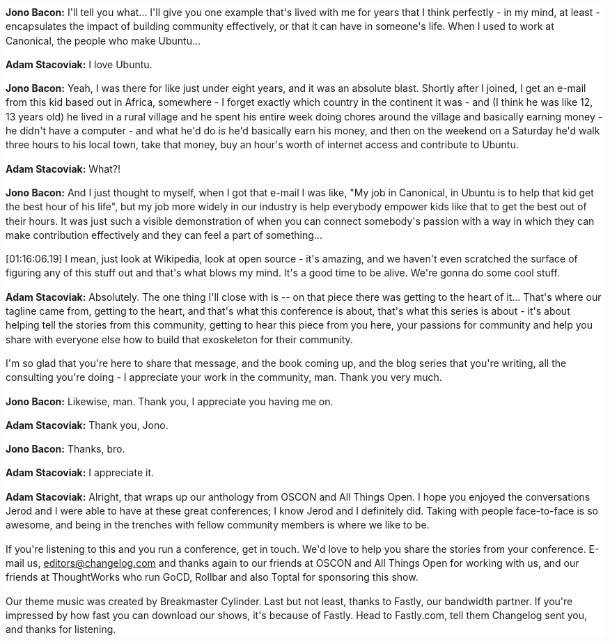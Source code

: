 **Jono Bacon:** I'll tell you what... I'll give you one example that's lived with me for years that I think perfectly - in my mind, at least - encapsulates the impact of building community effectively, or that it can have in someone's life. When I used to work at Canonical, the people who make Ubuntu...

**Adam Stacoviak:** I love Ubuntu.

**Jono Bacon:** Yeah, I was there for like just under eight years, and it was an absolute blast. Shortly after I joined, I get an e-mail from this kid based out in Africa, somewhere - I forget exactly which country in the continent it was - and (I think he was like 12, 13 years old) he lived in a rural village and he spent his entire week doing chores around the village and basically earning money - he didn't have a computer - and what he'd do is he'd basically earn his money, and then on the weekend on a Saturday he'd walk three hours to his local town, take that money, buy an hour's worth of internet access and contribute to Ubuntu.

**Adam Stacoviak:** What?!

**Jono Bacon:** And I just thought to myself, when I got that e-mail I was like, "My job in Canonical, in Ubuntu is to help that kid get the best hour of his life", but my job more widely in our industry is help everybody empower kids like that to get the best out of their hours. It was just such a visible demonstration of when you can connect somebody's passion with a way in which they can make contribution effectively and they can feel a part of something...

\[01:16:06.19\] I mean, just look at Wikipedia, look at open source - it's amazing, and we haven't even scratched the surface of figuring any of this stuff out and that's what blows my mind. It's a good time to be alive. We're gonna do some cool stuff.

**Adam Stacoviak:** Absolutely. The one thing I'll close with is -- on that piece there was getting to the heart of it... That's where our tagline came from, getting to the heart, and that's what this conference is about, that's what this series is about - it's about helping tell the stories from this community, getting to hear this piece from you here, your passions for community and help you share with everyone else how to build that exoskeleton for their community.

I'm so glad that you're here to share that message, and the book coming up, and the blog series that you're writing, all the consulting you're doing - I appreciate your work in the community, man. Thank you very much.

**Jono Bacon:** Likewise, man. Thank you, I appreciate you having me on.

**Adam Stacoviak:** Thank you, Jono.

**Jono Bacon:** Thanks, bro.

**Adam Stacoviak:** I appreciate it.

**Adam Stacoviak:** Alright, that wraps up our anthology from OSCON and All Things Open. I hope you enjoyed the conversations Jerod and I were able to have at these great conferences; I know Jerod and I definitely did. Taking with people face-to-face is so awesome, and being in the trenches with fellow community members is where we like to be.

If you're listening to this and you run a conference, get in touch. We'd love to help you share the stories from your conference. E-mail us, editors@changelog.com and thanks again to our friends at OSCON and All Things Open for working with us, and our friends at ThoughtWorks who run GoCD, Rollbar and also Toptal for sponsoring this show.

Our theme music was created by Breakmaster Cylinder. Last but not least, thanks to Fastly, our bandwidth partner. If you're impressed by how fast you can download our shows, it's because of Fastly. Head to Fastly.com, tell them Changelog sent you, and thanks for listening.
